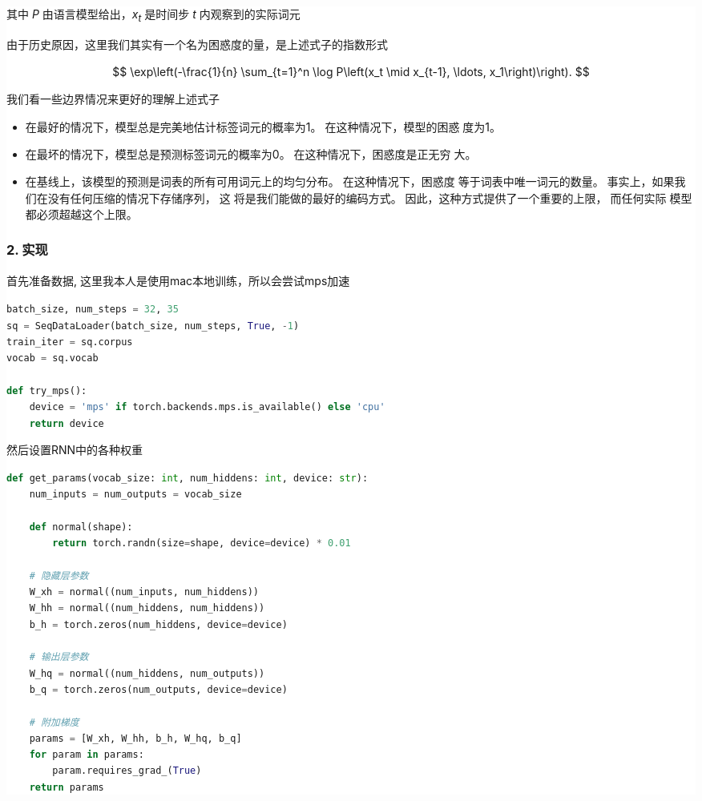 其中 $P$ 由语言模型给出，$x_t$ 是时间步 $t$ 内观察到的实际词元

由于历史原因，这里我们其实有一个名为困惑度的量，是上述式子的指数形式

$$
\exp\left(-\frac{1}{n} \sum_{t=1}^n \log P\left(x_t \mid x_{t-1}, \ldots, x_1\right)\right).
$$

我们看一些边界情况来更好的理解上述式子

- 在最好的情况下，模型总是完美地估计标签词元的概率为1。 在这种情况下，模型的困惑
  度为1。

- 在最坏的情况下，模型总是预测标签词元的概率为0。 在这种情况下，困惑度是正无穷
  大。

- 在基线上，该模型的预测是词表的所有可用词元上的均匀分布。 在这种情况下，困惑度
  等于词表中唯一词元的数量。 事实上，如果我们在没有任何压缩的情况下存储序列， 这
  将是我们能做的最好的编码方式。 因此，这种方式提供了一个重要的上限， 而任何实际
  模型都必须超越这个上限。

### 2. 实现

首先准备数据, 这里我本人是使用mac本地训练，所以会尝试mps加速

```python
batch_size, num_steps = 32, 35
sq = SeqDataLoader(batch_size, num_steps, True, -1)
train_iter = sq.corpus
vocab = sq.vocab

def try_mps():
    device = 'mps' if torch.backends.mps.is_available() else 'cpu'
    return device
```

然后设置RNN中的各种权重

```python
def get_params(vocab_size: int, num_hiddens: int, device: str):
    num_inputs = num_outputs = vocab_size

    def normal(shape):
        return torch.randn(size=shape, device=device) * 0.01

    # 隐藏层参数
    W_xh = normal((num_inputs, num_hiddens))
    W_hh = normal((num_hiddens, num_hiddens))
    b_h = torch.zeros(num_hiddens, device=device)

    # 输出层参数
    W_hq = normal((num_hiddens, num_outputs))
    b_q = torch.zeros(num_outputs, device=device)

    # 附加梯度
    params = [W_xh, W_hh, b_h, W_hq, b_q]
    for param in params:
        param.requires_grad_(True)
    return params

```
